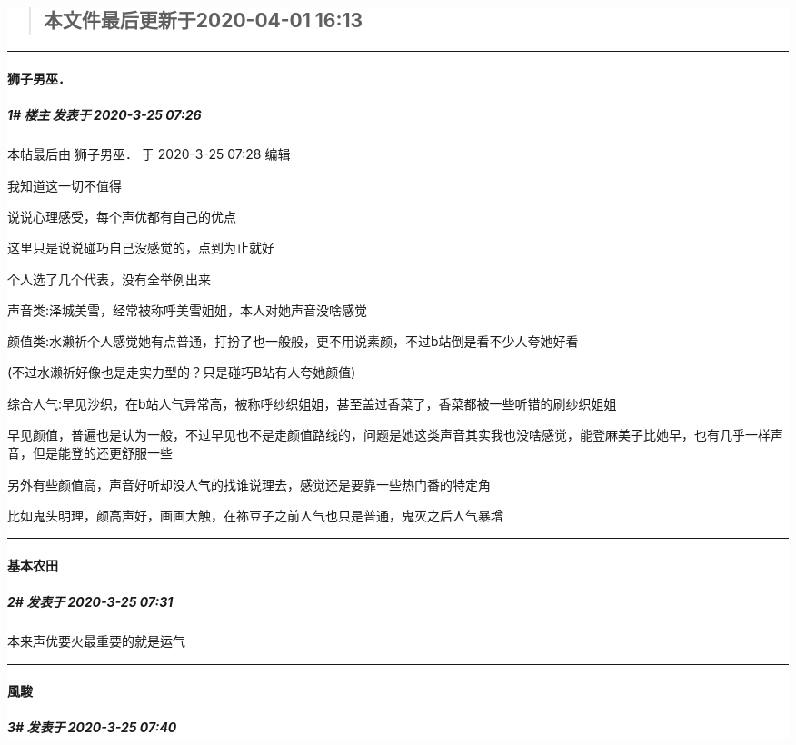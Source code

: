 > ## **本文件最后更新于2020-04-01 16:13** 



-----

####  狮子男巫．  
##### 1#       楼主       发表于 2020-3-25 07:26



 本帖最后由 狮子男巫． 于 2020-3-25 07:28 编辑 

我知道这一切不值得

说说心理感受，每个声优都有自己的优点


这里只是说说碰巧自己没感觉的，点到为止就好


个人选了几个代表，没有全举例出来


声音类:泽城美雪，经常被称呼美雪姐姐，本人对她声音没啥感觉


颜值类:水濑祈个人感觉她有点普通，打扮了也一般般，更不用说素颜，不过b站倒是看不少人夸她好看

(不过水濑祈好像也是走实力型的？只是碰巧B站有人夸她颜值)


综合人气:早见沙织，在b站人气异常高，被称呼纱织姐姐，甚至盖过香菜了，香菜都被一些听错的刷纱织姐姐

早见颜值，普遍也是认为一般，不过早见也不是走颜值路线的，问题是她这类声音其实我也没啥感觉，能登麻美子比她早，也有几乎一样声音，但是能登的还更舒服一些



另外有些颜值高，声音好听却没人气的找谁说理去，感觉还是要靠一些热门番的特定角


比如鬼头明理，颜高声好，画画大触，在祢豆子之前人气也只是普通，鬼灭之后人气暴增







-----

####  基本农田  
##### 2#       发表于 2020-3-25 07:31




本来声优要火最重要的就是运气







-----

####  風駿  
##### 3#       发表于 2020-3-25 07:40
